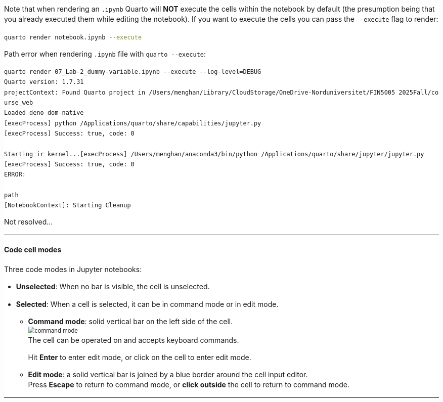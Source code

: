 Note that when rendering an `.ipynb` Quarto will **NOT** execute the cells within the notebook by default (the presumption being that you already executed them while editing the notebook). If you want to execute the cells you can pass the `--execute` flag to render:

```bash
quarto render notebook.ipynb --execute
```

Path error when rendering `.ipynb` file with `quarto --execute`:

```
quarto render 07_Lab-2_dummy-variable.ipynb --execute --log-level=DEBUG
Quarto version: 1.7.31
projectContext: Found Quarto project in /Users/menghan/Library/CloudStorage/OneDrive-Norduniversitet/FIN5005 2025Fall/course_web
Loaded deno-dom-native
[execProcess] python /Applications/quarto/share/capabilities/jupyter.py
[execProcess] Success: true, code: 0

Starting ir kernel...[execProcess] /Users/menghan/anaconda3/bin/python /Applications/quarto/share/jupyter/jupyter.py
[execProcess] Success: true, code: 0
ERROR: 

path
[NotebookContext]: Starting Cleanup
```

Not resolved...

--------------------------------------------------------------------------------

#### Code cell modes

Three code modes in Jupyter notebooks:

- **Unselected**: When no bar is visible, the cell is unselected.
  <img src="https://code.visualstudio.com/assets/docs/datascience/jupyter/native-code-unselected-02.png" alt="" style="display: block; margin-right: auto; margin-left: auto; zoom:80%;" />

- **Selected**: When a cell is selected, it can be in command mode or in edit mode.
  
  <a name="command-mode"></a>
  - **Command mode**: solid vertical bar on the left side of the cell.
    <img src="https://code.visualstudio.com/assets/docs/datascience/jupyter/native-code-cells-02.png" alt="command mode" style="display: block; margin-right: auto; margin-left: auto; zoom:80%;" />
    The cell can be operated on and accepts keyboard commands.

    Hit **Enter** to enter edit mode, or click on the cell to enter edit mode.
  
  - **Edit mode**: a solid vertical bar is joined by a <span class="env-green">blue border</span> around the cell input editor.
    <img src="https://code.visualstudio.com/assets/docs/datascience/jupyter/native-code-cells-04.png" alt="" style="display: block; margin-right: auto; margin-left: auto; zoom:80%;" />
    Press **Escape** to return to command mode, or **click outside** the cell to return to command mode.


--------------------------------------------------------------------------------

